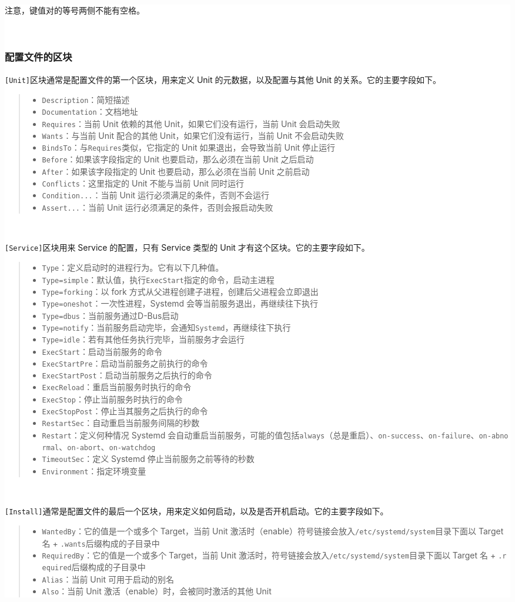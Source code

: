 注意，键值对的等号两侧不能有空格。

<br/>



### 配置文件的区块

`[Unit]`区块通常是配置文件的第一个区块，用来定义 Unit 的元数据，以及配置与其他 Unit 的关系。它的主要字段如下。

> - `Description`：简短描述
> - `Documentation`：文档地址
> - `Requires`：当前 Unit 依赖的其他 Unit，如果它们没有运行，当前 Unit 会启动失败
> - `Wants`：与当前 Unit 配合的其他 Unit，如果它们没有运行，当前 Unit 不会启动失败
> - `BindsTo`：与`Requires`类似，它指定的 Unit 如果退出，会导致当前 Unit 停止运行
> - `Before`：如果该字段指定的 Unit 也要启动，那么必须在当前 Unit 之后启动
> - `After`：如果该字段指定的 Unit 也要启动，那么必须在当前 Unit 之前启动
> - `Conflicts`：这里指定的 Unit 不能与当前 Unit 同时运行
> - `Condition...`：当前 Unit 运行必须满足的条件，否则不会运行
> - `Assert...`：当前 Unit 运行必须满足的条件，否则会报启动失败

<br/>



`[Service]`区块用来 Service 的配置，只有 Service 类型的 Unit 才有这个区块。它的主要字段如下。

> - `Type`：定义启动时的进程行为。它有以下几种值。
> - `Type=simple`：默认值，执行`ExecStart`指定的命令，启动主进程
> - `Type=forking`：以 fork 方式从父进程创建子进程，创建后父进程会立即退出
> - `Type=oneshot`：一次性进程，Systemd 会等当前服务退出，再继续往下执行
> - `Type=dbus`：当前服务通过D-Bus启动
> - `Type=notify`：当前服务启动完毕，会通知`Systemd`，再继续往下执行
> - `Type=idle`：若有其他任务执行完毕，当前服务才会运行
> - `ExecStart`：启动当前服务的命令
> - `ExecStartPre`：启动当前服务之前执行的命令
> - `ExecStartPost`：启动当前服务之后执行的命令
> - `ExecReload`：重启当前服务时执行的命令
> - `ExecStop`：停止当前服务时执行的命令
> - `ExecStopPost`：停止当其服务之后执行的命令
> - `RestartSec`：自动重启当前服务间隔的秒数
> - `Restart`：定义何种情况 Systemd 会自动重启当前服务，可能的值包括`always`（总是重启）、`on-success`、`on-failure`、`on-abnormal`、`on-abort`、`on-watchdog`
> - `TimeoutSec`：定义 Systemd 停止当前服务之前等待的秒数
> - `Environment`：指定环境变量

<br/>



`[Install]`通常是配置文件的最后一个区块，用来定义如何启动，以及是否开机启动。它的主要字段如下。

> - `WantedBy`：它的值是一个或多个 Target，当前 Unit 激活时（enable）符号链接会放入`/etc/systemd/system`目录下面以 Target 名 + `.wants`后缀构成的子目录中
> - `RequiredBy`：它的值是一个或多个 Target，当前 Unit 激活时，符号链接会放入`/etc/systemd/system`目录下面以 Target 名 + `.required`后缀构成的子目录中
> - `Alias`：当前 Unit 可用于启动的别名
> - `Also`：当前 Unit 激活（enable）时，会被同时激活的其他 Unit
